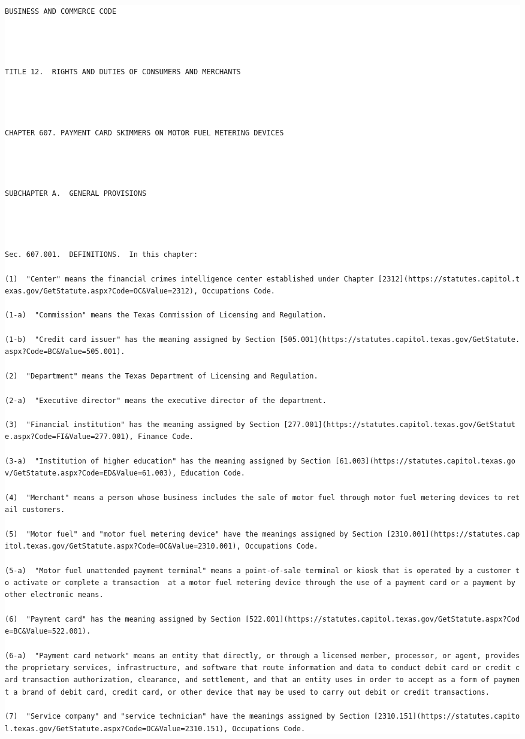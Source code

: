 ﻿
    
    
    	
    					
    
    
    BUSINESS AND COMMERCE CODE
    
      
    
    
    TITLE 12.  RIGHTS AND DUTIES OF CONSUMERS AND MERCHANTS
    
      
    
    
    CHAPTER 607. PAYMENT CARD SKIMMERS ON MOTOR FUEL METERING DEVICES
    
      
    
    
    SUBCHAPTER A.  GENERAL PROVISIONS
    
      
    
    
    Sec. 607.001.  DEFINITIONS.  In this chapter:
    
    (1)  "Center" means the financial crimes intelligence center established under Chapter [2312](https://statutes.capitol.texas.gov/GetStatute.aspx?Code=OC&Value=2312), Occupations Code.
    
    (1-a)  "Commission" means the Texas Commission of Licensing and Regulation.
    
    (1-b)  "Credit card issuer" has the meaning assigned by Section [505.001](https://statutes.capitol.texas.gov/GetStatute.aspx?Code=BC&Value=505.001).
    
    (2)  "Department" means the Texas Department of Licensing and Regulation.
    
    (2-a)  "Executive director" means the executive director of the department.
    
    (3)  "Financial institution" has the meaning assigned by Section [277.001](https://statutes.capitol.texas.gov/GetStatute.aspx?Code=FI&Value=277.001), Finance Code.
    
    (3-a)  "Institution of higher education" has the meaning assigned by Section [61.003](https://statutes.capitol.texas.gov/GetStatute.aspx?Code=ED&Value=61.003), Education Code.
    
    (4)  "Merchant" means a person whose business includes the sale of motor fuel through motor fuel metering devices to retail customers.
    
    (5)  "Motor fuel" and "motor fuel metering device" have the meanings assigned by Section [2310.001](https://statutes.capitol.texas.gov/GetStatute.aspx?Code=OC&Value=2310.001), Occupations Code.
    
    (5-a)  "Motor fuel unattended payment terminal" means a point-of-sale terminal or kiosk that is operated by a customer to activate or complete a transaction  at a motor fuel metering device through the use of a payment card or a payment by other electronic means.
    
    (6)  "Payment card" has the meaning assigned by Section [522.001](https://statutes.capitol.texas.gov/GetStatute.aspx?Code=BC&Value=522.001).
    
    (6-a)  "Payment card network" means an entity that directly, or through a licensed member, processor, or agent, provides the proprietary services, infrastructure, and software that route information and data to conduct debit card or credit card transaction authorization, clearance, and settlement, and that an entity uses in order to accept as a form of payment a brand of debit card, credit card, or other device that may be used to carry out debit or credit transactions.
    
    (7)  "Service company" and "service technician" have the meanings assigned by Section [2310.151](https://statutes.capitol.texas.gov/GetStatute.aspx?Code=OC&Value=2310.151), Occupations Code.
    